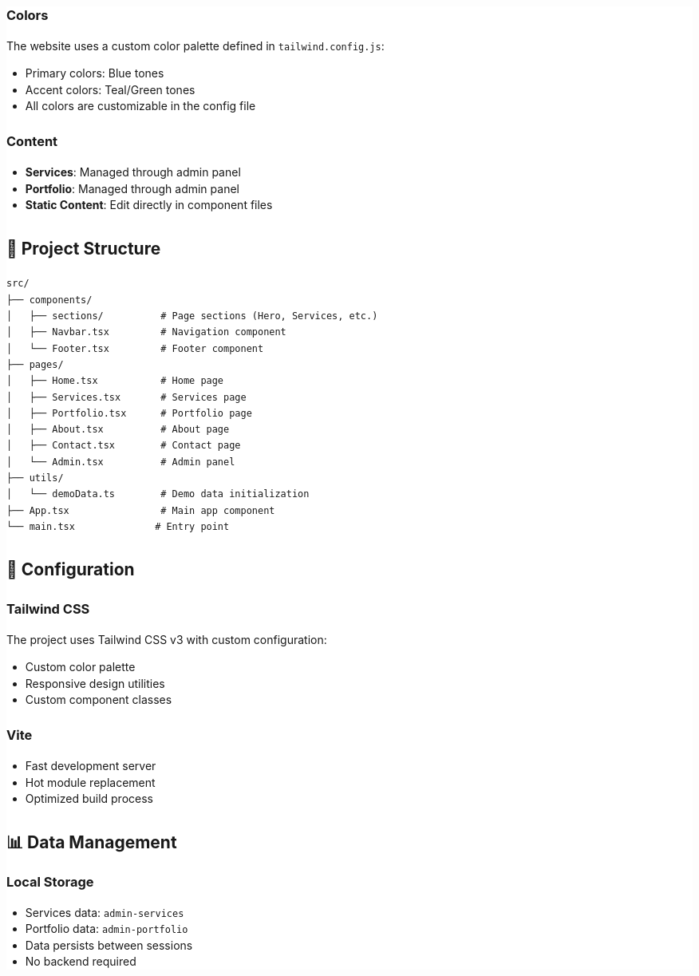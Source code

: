 ### Colors
The website uses a custom color palette defined in `tailwind.config.js`:
- Primary colors: Blue tones
- Accent colors: Teal/Green tones
- All colors are customizable in the config file

### Content
- **Services**: Managed through admin panel
- **Portfolio**: Managed through admin panel
- **Static Content**: Edit directly in component files

## 📁 Project Structure

```
src/
├── components/
│   ├── sections/          # Page sections (Hero, Services, etc.)
│   ├── Navbar.tsx         # Navigation component
│   └── Footer.tsx         # Footer component
├── pages/
│   ├── Home.tsx           # Home page
│   ├── Services.tsx       # Services page
│   ├── Portfolio.tsx      # Portfolio page
│   ├── About.tsx          # About page
│   ├── Contact.tsx        # Contact page
│   └── Admin.tsx          # Admin panel
├── utils/
│   └── demoData.ts        # Demo data initialization
├── App.tsx                # Main app component
└── main.tsx              # Entry point
```

## 🔧 Configuration

### Tailwind CSS
The project uses Tailwind CSS v3 with custom configuration:
- Custom color palette
- Responsive design utilities
- Custom component classes

### Vite
- Fast development server
- Hot module replacement
- Optimized build process

## 📊 Data Management

### Local Storage
- Services data: `admin-services`
- Portfolio data: `admin-portfolio`
- Data persists between sessions
- No backend required
